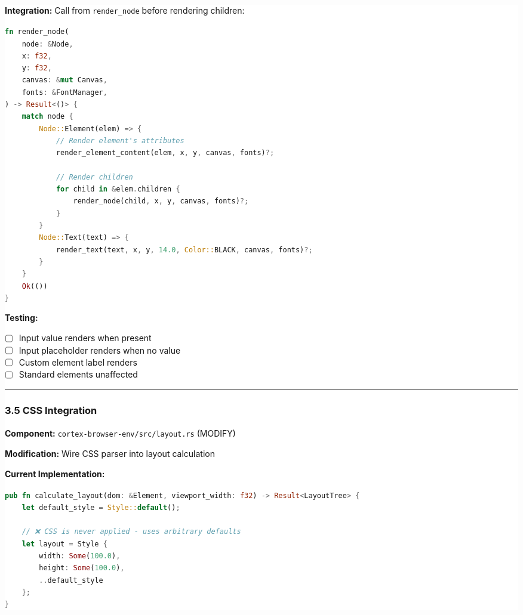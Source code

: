**Integration:** Call from `render_node` before rendering children:
```rust
fn render_node(
    node: &Node,
    x: f32,
    y: f32,
    canvas: &mut Canvas,
    fonts: &FontManager,
) -> Result<()> {
    match node {
        Node::Element(elem) => {
            // Render element's attributes
            render_element_content(elem, x, y, canvas, fonts)?;

            // Render children
            for child in &elem.children {
                render_node(child, x, y, canvas, fonts)?;
            }
        }
        Node::Text(text) => {
            render_text(text, x, y, 14.0, Color::BLACK, canvas, fonts)?;
        }
    }
    Ok(())
}
```

**Testing:**
- [ ] Input value renders when present
- [ ] Input placeholder renders when no value
- [ ] Custom element label renders
- [ ] Standard elements unaffected

---

### 3.5 CSS Integration

**Component:** `cortex-browser-env/src/layout.rs` (MODIFY)

**Modification:** Wire CSS parser into layout calculation

**Current Implementation:**
```rust
pub fn calculate_layout(dom: &Element, viewport_width: f32) -> Result<LayoutTree> {
    let default_style = Style::default();

    // ❌ CSS is never applied - uses arbitrary defaults
    let layout = Style {
        width: Some(100.0),
        height: Some(100.0),
        ..default_style
    };
}
```
